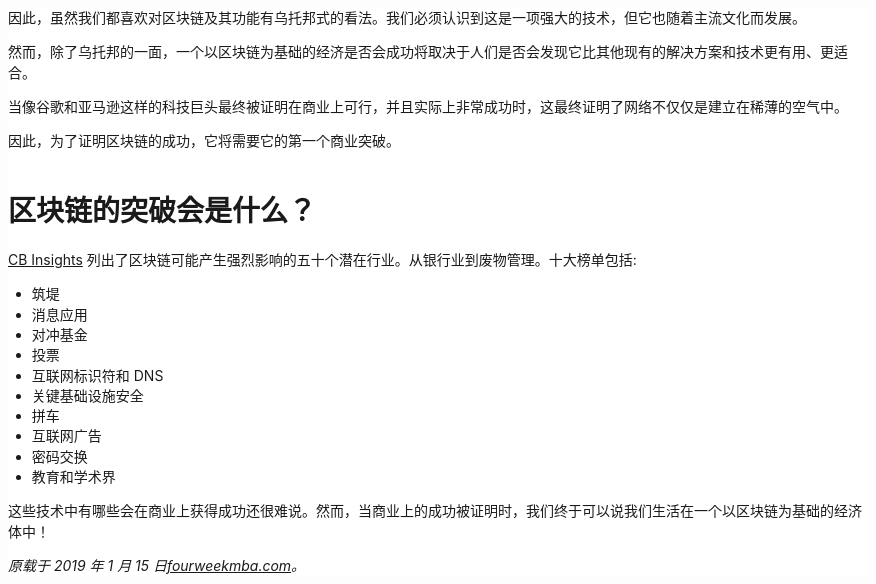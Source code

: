 因此，虽然我们都喜欢对区块链及其功能有乌托邦式的看法。我们必须认识到这是一项强大的技术，但它也随着主流文化而发展。

然而，除了乌托邦的一面，一个以区块链为基础的经济是否会成功将取决于人们是否会发现它比其他现有的解决方案和技术更有用、更适合。

当像谷歌和亚马逊这样的科技巨头最终被证明在商业上可行，并且实际上非常成功时，这最终证明了网络不仅仅是建立在稀薄的空气中。

因此，为了证明区块链的成功，它将需要它的第一个商业突破。

# 区块链的突破会是什么？

[CB Insights](https://www.cbinsights.com/research/industries-disrupted-blockchain/) 列出了区块链可能产生强烈影响的五十个潜在行业。从银行业到废物管理。十大榜单包括:

*   筑堤
*   消息应用
*   对冲基金
*   投票
*   互联网标识符和 DNS
*   关键基础设施安全
*   拼车
*   互联网广告
*   密码交换
*   教育和学术界

这些技术中有哪些会在商业上获得成功还很难说。然而，当商业上的成功被证明时，我们终于可以说我们生活在一个以区块链为基础的经济体中！

*原载于 2019 年 1 月 15 日*[*fourweekmba.com*](https://fourweekmba.com/blockchain-economics/)*。*